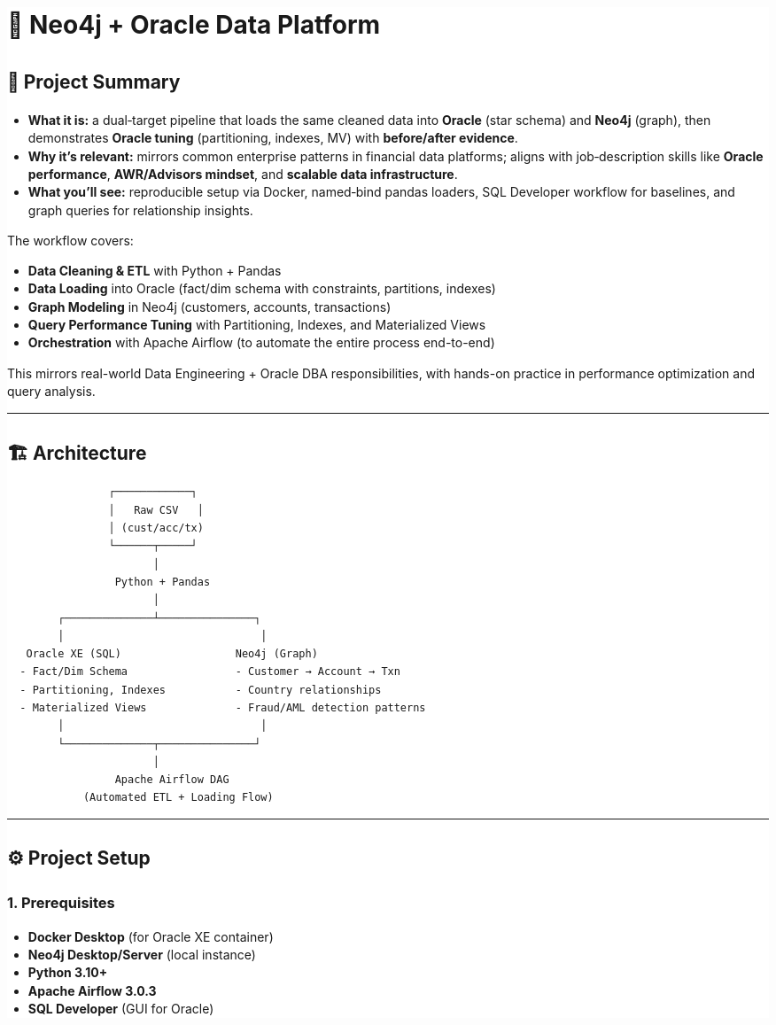 ﻿# 🔗 Neo4j + Oracle Data Platform

## 📌 Project Summary
- **What it is:** a dual‑target pipeline that loads the same cleaned data into **Oracle** (star schema) and **Neo4j** (graph), then demonstrates **Oracle tuning** (partitioning, indexes, MV) with **before/after evidence**.
- **Why it’s relevant:** mirrors common enterprise patterns in financial data platforms; aligns with job‑description skills like **Oracle performance**, **AWR/Advisors mindset**, and **scalable data infrastructure**.
- **What you’ll see:** reproducible setup via Docker, named‑bind pandas loaders, SQL Developer workflow for baselines, and graph queries for relationship insights.

The workflow covers:
- **Data Cleaning & ETL** with Python + Pandas  
- **Data Loading** into Oracle (fact/dim schema with constraints, partitions, indexes)  
- **Graph Modeling** in Neo4j (customers, accounts, transactions)  
- **Query Performance Tuning** with Partitioning, Indexes, and Materialized Views  
- **Orchestration** with Apache Airflow (to automate the entire process end-to-end)  

This mirrors real-world Data Engineering + Oracle DBA responsibilities, with hands-on practice in performance optimization and query analysis.

---

## 🏗️ Architecture

```
                ┌────────────┐
                │   Raw CSV   │
                │ (cust/acc/tx) 
                └──────┬─────┘
                       │
                 Python + Pandas
                       │
        ┌──────────────┴───────────────┐
        │                               │
   Oracle XE (SQL)                  Neo4j (Graph)
  - Fact/Dim Schema                 - Customer → Account → Txn
  - Partitioning, Indexes           - Country relationships
  - Materialized Views              - Fraud/AML detection patterns
        │                               │
        └──────────────┬───────────────┘
                       │
                 Apache Airflow DAG
            (Automated ETL + Loading Flow)
```

---

## ⚙️ Project Setup

### 1. Prerequisites
- **Docker Desktop** (for Oracle XE container)
- **Neo4j Desktop/Server** (local instance)
- **Python 3.10+**
- **Apache Airflow 3.0.3**
- **SQL Developer** (GUI for Oracle)

